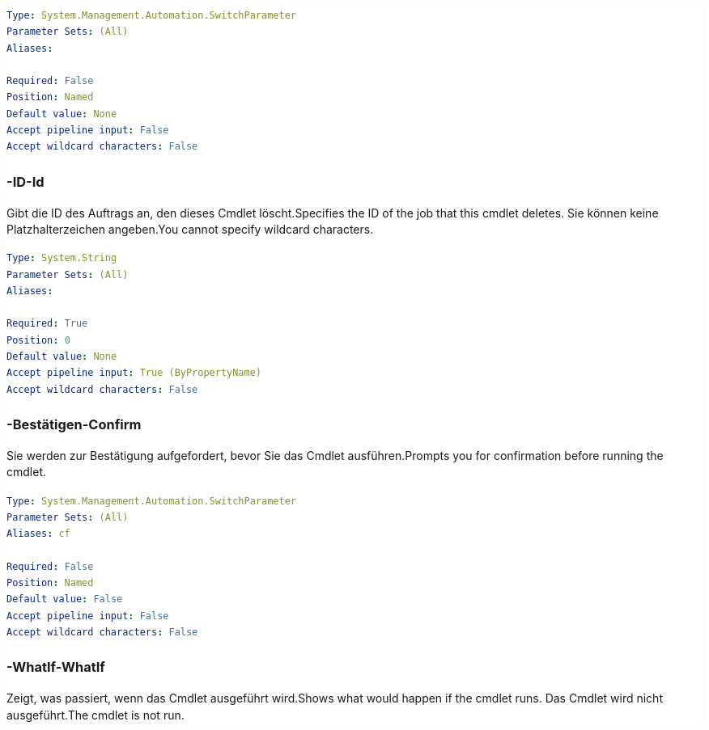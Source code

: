 ```yaml
Type: System.Management.Automation.SwitchParameter
Parameter Sets: (All)
Aliases:

Required: False
Position: Named
Default value: None
Accept pipeline input: False
Accept wildcard characters: False
```

### <span data-ttu-id="8537b-129">-ID</span><span class="sxs-lookup"><span data-stu-id="8537b-129">-Id</span></span>
<span data-ttu-id="8537b-130">Gibt die ID des Auftrags an, den dieses Cmdlet löscht.</span><span class="sxs-lookup"><span data-stu-id="8537b-130">Specifies the ID of the job that this cmdlet deletes.</span></span>
<span data-ttu-id="8537b-131">Sie können keine Platzhalterzeichen angeben.</span><span class="sxs-lookup"><span data-stu-id="8537b-131">You cannot specify wildcard characters.</span></span>

```yaml
Type: System.String
Parameter Sets: (All)
Aliases:

Required: True
Position: 0
Default value: None
Accept pipeline input: True (ByPropertyName)
Accept wildcard characters: False
```

### <span data-ttu-id="8537b-132">-Bestätigen</span><span class="sxs-lookup"><span data-stu-id="8537b-132">-Confirm</span></span>
<span data-ttu-id="8537b-133">Sie werden zur Bestätigung aufgefordert, bevor Sie das Cmdlet ausführen.</span><span class="sxs-lookup"><span data-stu-id="8537b-133">Prompts you for confirmation before running the cmdlet.</span></span>

```yaml
Type: System.Management.Automation.SwitchParameter
Parameter Sets: (All)
Aliases: cf

Required: False
Position: Named
Default value: False
Accept pipeline input: False
Accept wildcard characters: False
```

### <span data-ttu-id="8537b-134">-WhatIf</span><span class="sxs-lookup"><span data-stu-id="8537b-134">-WhatIf</span></span>
<span data-ttu-id="8537b-135">Zeigt, was passiert, wenn das Cmdlet ausgeführt wird.</span><span class="sxs-lookup"><span data-stu-id="8537b-135">Shows what would happen if the cmdlet runs.</span></span>
<span data-ttu-id="8537b-136">Das Cmdlet wird nicht ausgeführt.</span><span class="sxs-lookup"><span data-stu-id="8537b-136">The cmdlet is not run.</span></span>

